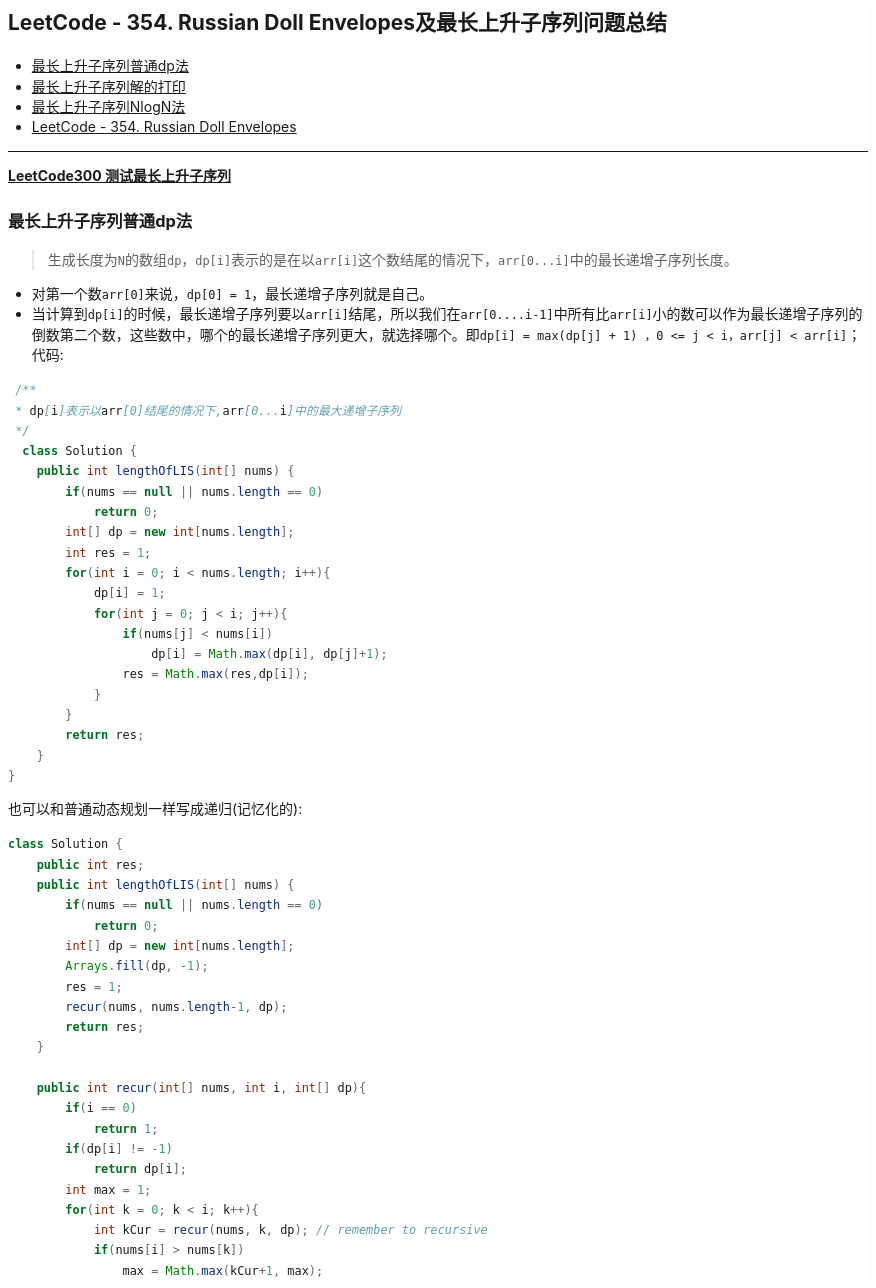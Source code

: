 ﻿## LeetCode - 354. Russian Doll Envelopes及最长上升子序列问题总结

 - [最长上升子序列普通dp法](最长上升子序列普通dp法)
 - [最长上升子序列解的打印](最长上升子序列解的打印)
 - [最长上升子序列NlogN法](最长上升子序列nlogn法)
 - [LeetCode - 354. Russian Doll Envelopes](leetcode---354-russian-doll-envelopes)

***
[**LeetCode300 测试最长上升子序列**](https://leetcode.com/problems/longest-increasing-subsequence/)

### 最长上升子序列普通dp法
> 生成长度为`N`的数组`dp`，`dp[i]`表示的是在以`arr[i]`这个数结尾的情况下，`arr[0...i]`中的最长递增子序列长度。
> 
 - 对第一个数`arr[0]`来说，`dp[0] = 1`，最长递增子序列就是自己。
 - 当计算到`dp[i]`的时候，最长递增子序列要以`arr[i]`结尾，所以我们在`arr[0....i-1]`中所有比`arr[i]`小的数可以作为最长递增子序列的倒数第二个数，这些数中，哪个的最长递增子序列更大，就选择哪个。即`dp[i] = max(dp[j] + 1) ，0 <= j < i，arr[j] < arr[i]`；
代码:

```java
 /**
 * dp[i]表示以arr[0]结尾的情况下,arr[0...i]中的最大递增子序列
 */
  class Solution {
    public int lengthOfLIS(int[] nums) {
        if(nums == null || nums.length == 0)
            return 0;
        int[] dp = new int[nums.length];
        int res = 1;
        for(int i = 0; i < nums.length; i++){
            dp[i] = 1;
            for(int j = 0; j < i; j++){
                if(nums[j] < nums[i])
                    dp[i] = Math.max(dp[i], dp[j]+1);
                res = Math.max(res,dp[i]);
            }
        }
        return res;
    }   
}
```
也可以和普通动态规划一样写成递归(记忆化的): 

```java
class Solution { 
    public int res;
    public int lengthOfLIS(int[] nums) {
        if(nums == null || nums.length == 0)
            return 0;
        int[] dp = new int[nums.length];
        Arrays.fill(dp, -1);
        res = 1;
        recur(nums, nums.length-1, dp);
        return res;
    }
    
    public int recur(int[] nums, int i, int[] dp){
        if(i == 0)
            return 1;
        if(dp[i] != -1)
            return dp[i];
        int max = 1;
        for(int k = 0; k < i; k++){            
            int kCur = recur(nums, k, dp); // remember to recursive
            if(nums[i] > nums[k])
                max = Math.max(kCur+1, max);
```